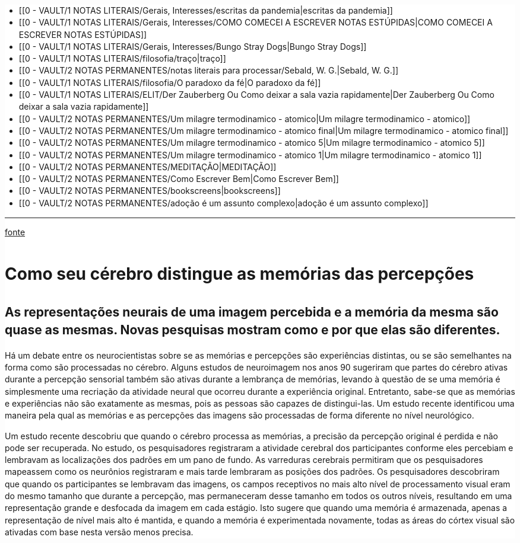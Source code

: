 - [[0 - VAULT/1 NOTAS LITERAIS/Gerais, Interesses/escritas da pandemia\|escritas da pandemia]]
- [[0 - VAULT/1 NOTAS LITERAIS/Gerais, Interesses/COMO COMECEI A ESCREVER NOTAS ESTÚPIDAS\|COMO COMECEI A ESCREVER NOTAS ESTÚPIDAS]]
- [[0 - VAULT/1 NOTAS LITERAIS/Gerais, Interesses/Bungo Stray Dogs\|Bungo Stray Dogs]]
- [[0 - VAULT/1 NOTAS LITERAIS/filosofia/traço\|traço]]
- [[0 - VAULT/2 NOTAS PERMANENTES/notas literais para processar/Sebald, W. G.\|Sebald, W. G.]]
- [[0 - VAULT/1 NOTAS LITERAIS/filosofia/O paradoxo da fé\|O paradoxo da fé]]
- [[0 - VAULT/1 NOTAS LITERAIS/ELIT/Der Zauberberg Ou Como deixar a sala vazia rapidamente\|Der Zauberberg Ou Como deixar a sala vazia rapidamente]]
- [[0 - VAULT/2 NOTAS PERMANENTES/Um milagre termodinamico - atomico\|Um milagre termodinamico - atomico]]
- [[0 - VAULT/2 NOTAS PERMANENTES/Um milagre termodinamico - atomico final\|Um milagre termodinamico - atomico final]]
- [[0 - VAULT/2 NOTAS PERMANENTES/Um milagre termodinamico - atomico 5\|Um milagre termodinamico - atomico 5]]
- [[0 - VAULT/2 NOTAS PERMANENTES/Um milagre termodinamico - atomico 1\|Um milagre termodinamico - atomico 1]]
- [[0 - VAULT/2 NOTAS PERMANENTES/MEDITAÇÃO\|MEDITAÇÃO]]
- [[0 - VAULT/2 NOTAS PERMANENTES/Como Escrever Bem\|Como Escrever Bem]]
- [[0 - VAULT/2 NOTAS PERMANENTES/bookscreens\|bookscreens]]
- [[0 - VAULT/2 NOTAS PERMANENTES/adoção é um assunto complexo\|adoção é um assunto complexo]]
---
[fonte](https://www.wired.com/story/how-your-brain-distinguishes-memories-from-perceptions/)

# Como seu cérebro distingue as memórias das percepções
## As representações neurais de uma imagem percebida e a memória da mesma são quase as mesmas. Novas pesquisas mostram como e por que elas são diferentes.

Há um debate entre os neurocientistas sobre se as memórias e percepções são experiências distintas, ou se são semelhantes na forma como são processadas no cérebro. Alguns estudos de neuroimagem nos anos 90 sugeriram que partes do cérebro ativas durante a percepção sensorial também são ativas durante a lembrança de memórias, levando à questão de se uma memória é simplesmente uma recriação da atividade neural que ocorreu durante a experiência original. Entretanto, sabe-se que as memórias e experiências não são exatamente as mesmas, pois as pessoas são capazes de distingui-las. Um estudo recente identificou uma maneira pela qual as memórias e as percepções das imagens são processadas de forma diferente no nível neurológico.

Um estudo recente descobriu que quando o cérebro processa as memórias, a precisão da percepção original é perdida e não pode ser recuperada. No estudo, os pesquisadores registraram a atividade cerebral dos participantes conforme eles percebiam e lembravam as localizações dos padrões em um pano de fundo. As varreduras cerebrais permitiram que os pesquisadores mapeassem como os neurônios registraram e mais tarde lembraram as posições dos padrões. Os pesquisadores descobriram que quando os participantes se lembravam das imagens, os campos receptivos no mais alto nível de processamento visual eram do mesmo tamanho que durante a percepção, mas permaneceram desse tamanho em todos os outros níveis, resultando em uma representação grande e desfocada da imagem em cada estágio. Isto sugere que quando uma memória é armazenada, apenas a representação de nível mais alto é mantida, e quando a memória é experimentada novamente, todas as áreas do córtex visual são ativadas com base nesta versão menos precisa.
